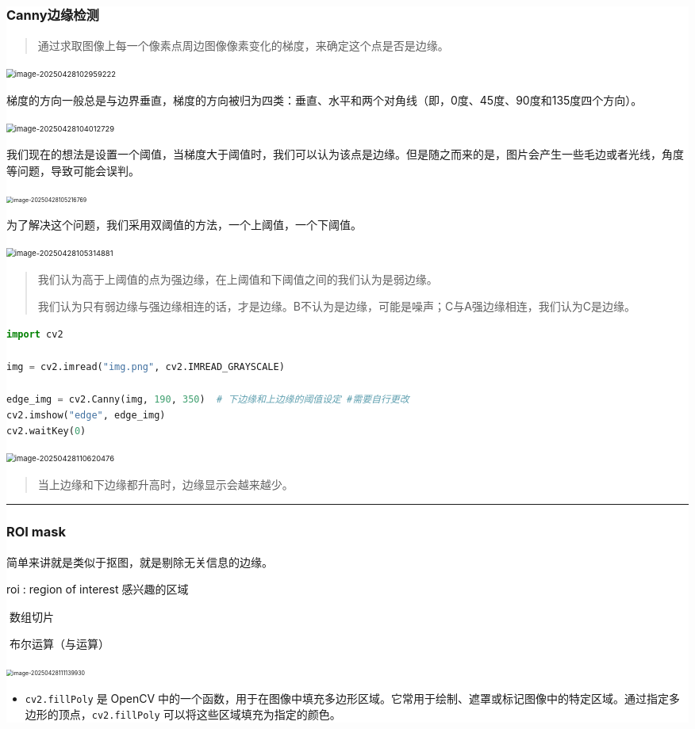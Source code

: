 

### Canny边缘检测

> 通过求取图像上每一个像素点周边图像像素变化的梯度，来确定这个点是否是边缘。

<img src="https://lzz-1340752507.cos.ap-shanghai.myqcloud.com/lzz/image-20250428102959222.png" alt="image-20250428102959222" style="zoom:67%;" />

梯度的方向一般总是与边界垂直，梯度的方向被归为四类：垂直、水平和两个对角线（即，0度、45度、90度和135度四个方向）。

<img src="https://lzz-1340752507.cos.ap-shanghai.myqcloud.com/lzz/image-20250428104012729.png" alt="image-20250428104012729" style="zoom:67%;" />

我们现在的想法是设置一个阈值，当梯度大于阈值时，我们可以认为该点是边缘。但是随之而来的是，图片会产生一些毛边或者光线，角度等问题，导致可能会误判。

<img src="https://lzz-1340752507.cos.ap-shanghai.myqcloud.com/lzz/image-20250428105216769.png" alt="image-20250428105216769" style="zoom:50%;" />



为了解决这个问题，我们采用双阈值的方法，一个上阈值，一个下阈值。

<img src="https://lzz-1340752507.cos.ap-shanghai.myqcloud.com/lzz/image-20250428105314881.png" alt="image-20250428105314881" style="zoom:67%;" />

> 我们认为高于上阈值的点为强边缘，在上阈值和下阈值之间的我们认为是弱边缘。
>
> 我们认为只有弱边缘与强边缘相连的话，才是边缘。B不认为是边缘，可能是噪声；C与A强边缘相连，我们认为C是边缘。

```py
import cv2

img = cv2.imread("img.png", cv2.IMREAD_GRAYSCALE)

edge_img = cv2.Canny(img, 190, 350)  # 下边缘和上边缘的阈值设定 #需要自行更改
cv2.imshow("edge", edge_img)
cv2.waitKey(0)

```

<img src="https://lzz-1340752507.cos.ap-shanghai.myqcloud.com/lzz/image-20250428110620476.png" alt="image-20250428110620476" style="zoom:67%;" />

> 当上边缘和下边缘都升高时，边缘显示会越来越少。



<hr/>

### ROI mask

简单来讲就是类似于抠图，就是剔除无关信息的边缘。

roi : region of interest 感兴趣的区域

​	数组切片

​	布尔运算（与运算）

<img src="https://lzz-1340752507.cos.ap-shanghai.myqcloud.com/lzz/image-20250428111139930.png" alt="image-20250428111139930" style="zoom:50%;" />

- `cv2.fillPoly` 是 OpenCV 中的一个函数，用于在图像中填充多边形区域。它常用于绘制、遮罩或标记图像中的特定区域。通过指定多边形的顶点，`cv2.fillPoly` 可以将这些区域填充为指定的颜色。
